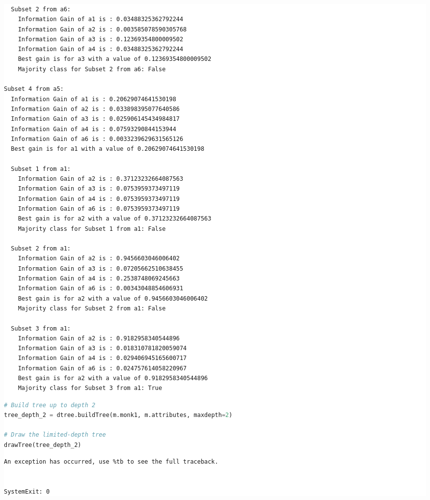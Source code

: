       Subset 2 from a6:
        Information Gain of a1 is : 0.03488325362792244
        Information Gain of a2 is : 0.003585078590305768
        Information Gain of a3 is : 0.12369354800009502
        Information Gain of a4 is : 0.03488325362792244
        Best gain is for a3 with a value of 0.12369354800009502
        Majority class for Subset 2 from a6: False
    
    Subset 4 from a5:
      Information Gain of a1 is : 0.20629074641530198
      Information Gain of a2 is : 0.033898395077640586
      Information Gain of a3 is : 0.025906145434984817
      Information Gain of a4 is : 0.07593290844153944
      Information Gain of a6 is : 0.0033239629631565126
      Best gain is for a1 with a value of 0.20629074641530198
    
      Subset 1 from a1:
        Information Gain of a2 is : 0.37123232664087563
        Information Gain of a3 is : 0.0753959373497119
        Information Gain of a4 is : 0.0753959373497119
        Information Gain of a6 is : 0.0753959373497119
        Best gain is for a2 with a value of 0.37123232664087563
        Majority class for Subset 1 from a1: False
    
      Subset 2 from a1:
        Information Gain of a2 is : 0.9456603046006402
        Information Gain of a3 is : 0.07205662510638455
        Information Gain of a4 is : 0.2538748069245663
        Information Gain of a6 is : 0.00343048854606931
        Best gain is for a2 with a value of 0.9456603046006402
        Majority class for Subset 2 from a1: False
    
      Subset 3 from a1:
        Information Gain of a2 is : 0.9182958340544896
        Information Gain of a3 is : 0.018310781820059074
        Information Gain of a4 is : 0.029406945165600717
        Information Gain of a6 is : 0.024757614058220967
        Best gain is for a2 with a value of 0.9182958340544896
        Majority class for Subset 3 from a1: True



```python
# Build tree up to depth 2
tree_depth_2 = dtree.buildTree(m.monk1, m.attributes, maxdepth=2)

# Draw the limited-depth tree
drawTree(tree_depth_2)
```


    An exception has occurred, use %tb to see the full traceback.


    SystemExit: 0

